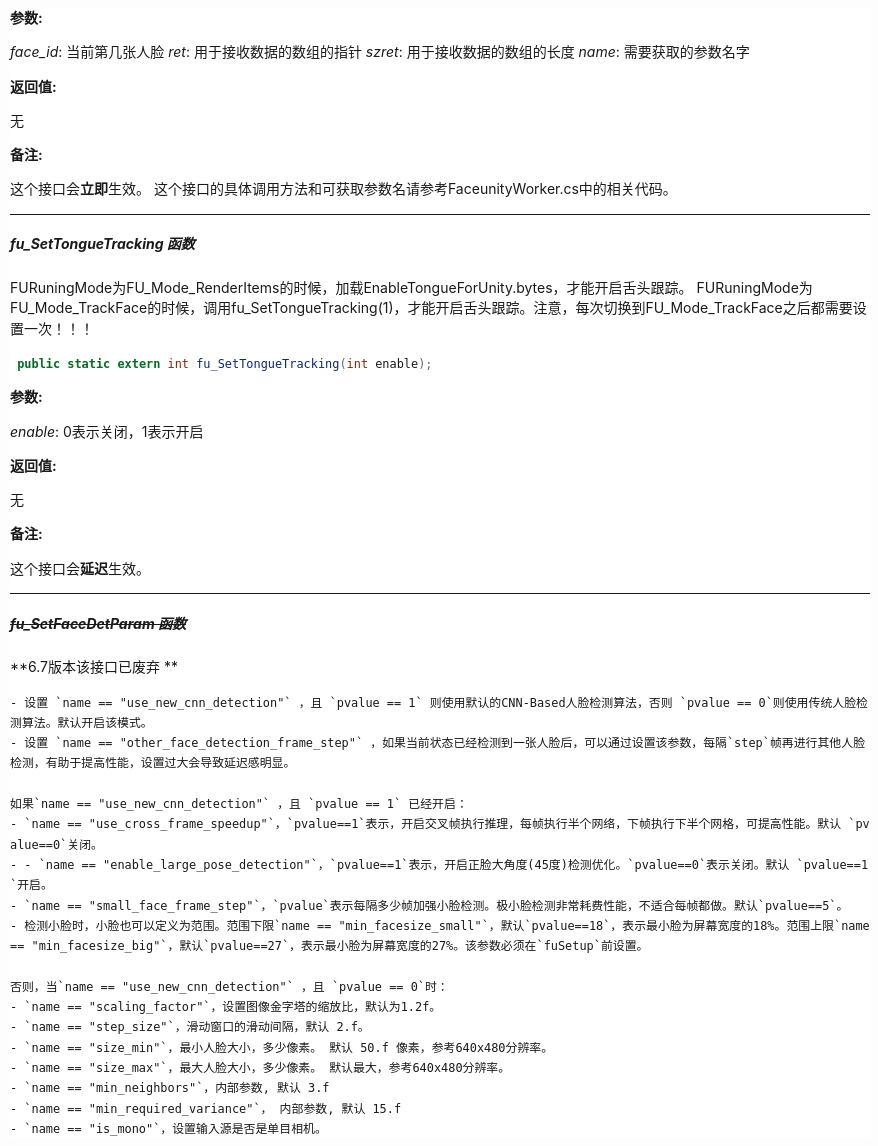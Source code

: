 __参数:__

*face_id*: 当前第几张人脸
*ret*: 用于接收数据的数组的指针
*szret*: 用于接收数据的数组的长度
*name*: 需要获取的参数名字

__返回值:__

无

__备注:__

这个接口会**立即**生效。
这个接口的具体调用方法和可获取参数名请参考FaceunityWorker.cs中的相关代码。

------

##### fu_SetTongueTracking 函数

 FURuningMode为FU_Mode_RenderItems的时候，加载EnableTongueForUnity.bytes，才能开启舌头跟踪。
 FURuningMode为FU_Mode_TrackFace的时候，调用fu_SetTongueTracking(1)，才能开启舌头跟踪。注意，每次切换到FU_Mode_TrackFace之后都需要设置一次！！！

```c#
 public static extern int fu_SetTongueTracking(int enable);
```

__参数:__

*enable*: 0表示关闭，1表示开启

__返回值:__

无

__备注:__

这个接口会**延迟**生效。

------

##### ~~fu_SetFaceDetParam 函数~~

**6.7版本该接口已废弃  **

```
- 设置 `name == "use_new_cnn_detection"` ，且 `pvalue == 1` 则使用默认的CNN-Based人脸检测算法，否则 `pvalue == 0`则使用传统人脸检测算法。默认开启该模式。
- 设置 `name == "other_face_detection_frame_step"` ，如果当前状态已经检测到一张人脸后，可以通过设置该参数，每隔`step`帧再进行其他人脸检测，有助于提高性能，设置过大会导致延迟感明显。

如果`name == "use_new_cnn_detection"` ，且 `pvalue == 1` 已经开启：
- `name == "use_cross_frame_speedup"`，`pvalue==1`表示，开启交叉帧执行推理，每帧执行半个网络，下帧执行下半个网格，可提高性能。默认 `pvalue==0`关闭。
- - `name == "enable_large_pose_detection"`，`pvalue==1`表示，开启正脸大角度(45度)检测优化。`pvalue==0`表示关闭。默认 `pvalue==1`开启。
- `name == "small_face_frame_step"`，`pvalue`表示每隔多少帧加强小脸检测。极小脸检测非常耗费性能，不适合每帧都做。默认`pvalue==5`。
- 检测小脸时，小脸也可以定义为范围。范围下限`name == "min_facesize_small"`，默认`pvalue==18`，表示最小脸为屏幕宽度的18%。范围上限`name == "min_facesize_big"`，默认`pvalue==27`，表示最小脸为屏幕宽度的27%。该参数必须在`fuSetup`前设置。

否则，当`name == "use_new_cnn_detection"` ，且 `pvalue == 0`时：
- `name == "scaling_factor"`，设置图像金字塔的缩放比，默认为1.2f。
- `name == "step_size"`，滑动窗口的滑动间隔，默认 2.f。
- `name == "size_min"`，最小人脸大小，多少像素。 默认 50.f 像素，参考640x480分辨率。
- `name == "size_max"`，最大人脸大小，多少像素。 默认最大，参考640x480分辨率。
- `name == "min_neighbors"`，内部参数, 默认 3.f
- `name == "min_required_variance"`， 内部参数, 默认 15.f
- `name == "is_mono"`，设置输入源是否是单目相机。
```
